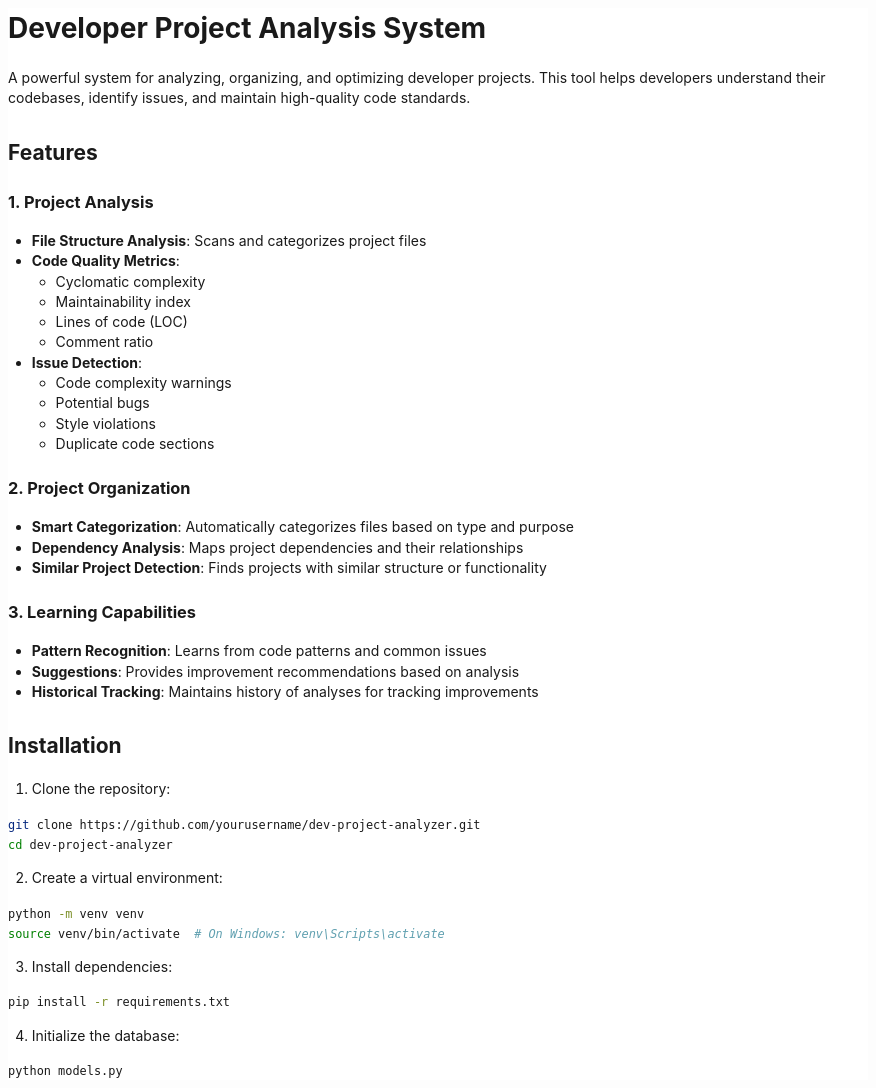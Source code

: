 # Developer Project Analysis System

A powerful system for analyzing, organizing, and optimizing developer projects. This tool helps developers understand their codebases, identify issues, and maintain high-quality code standards.

## Features

### 1. Project Analysis
- **File Structure Analysis**: Scans and categorizes project files
- **Code Quality Metrics**: 
  - Cyclomatic complexity
  - Maintainability index
  - Lines of code (LOC)
  - Comment ratio
- **Issue Detection**:
  - Code complexity warnings
  - Potential bugs
  - Style violations
  - Duplicate code sections

### 2. Project Organization
- **Smart Categorization**: Automatically categorizes files based on type and purpose
- **Dependency Analysis**: Maps project dependencies and their relationships
- **Similar Project Detection**: Finds projects with similar structure or functionality

### 3. Learning Capabilities
- **Pattern Recognition**: Learns from code patterns and common issues
- **Suggestions**: Provides improvement recommendations based on analysis
- **Historical Tracking**: Maintains history of analyses for tracking improvements

## Installation

1. Clone the repository:
```bash
git clone https://github.com/yourusername/dev-project-analyzer.git
cd dev-project-analyzer
```

2. Create a virtual environment:
```bash
python -m venv venv
source venv/bin/activate  # On Windows: venv\Scripts\activate
```

3. Install dependencies:
```bash
pip install -r requirements.txt
```

4. Initialize the database:
```bash
python models.py
```
